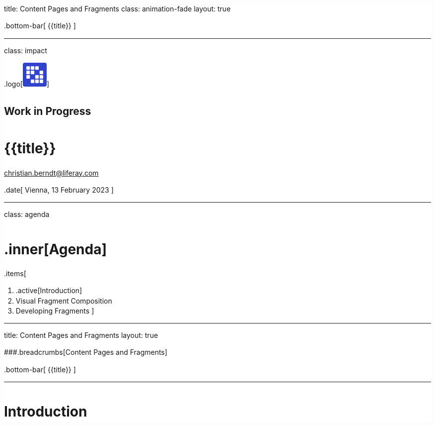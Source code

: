 title: Content Pages and Fragments
class: animation-fade
layout: true

.bottom-bar[
  {{title}}
]

---
class: impact

.logo[<img src="images/liferay-waffle.svg">]

## Work in Progress

# {{title}}

christian.berndt@liferay.com

.date[
  Vienna, 13 February 2023
]

---

class: agenda

# .inner[Agenda]

.items[
1. .active[Introduction]
1. Visual Fragment Composition
1. Developing Fragments
]

---

title: Content Pages and Fragments
layout: true

###.breadcrumbs[Content Pages and Fragments]

.bottom-bar[
  {{title}}
]

---

# Introduction

